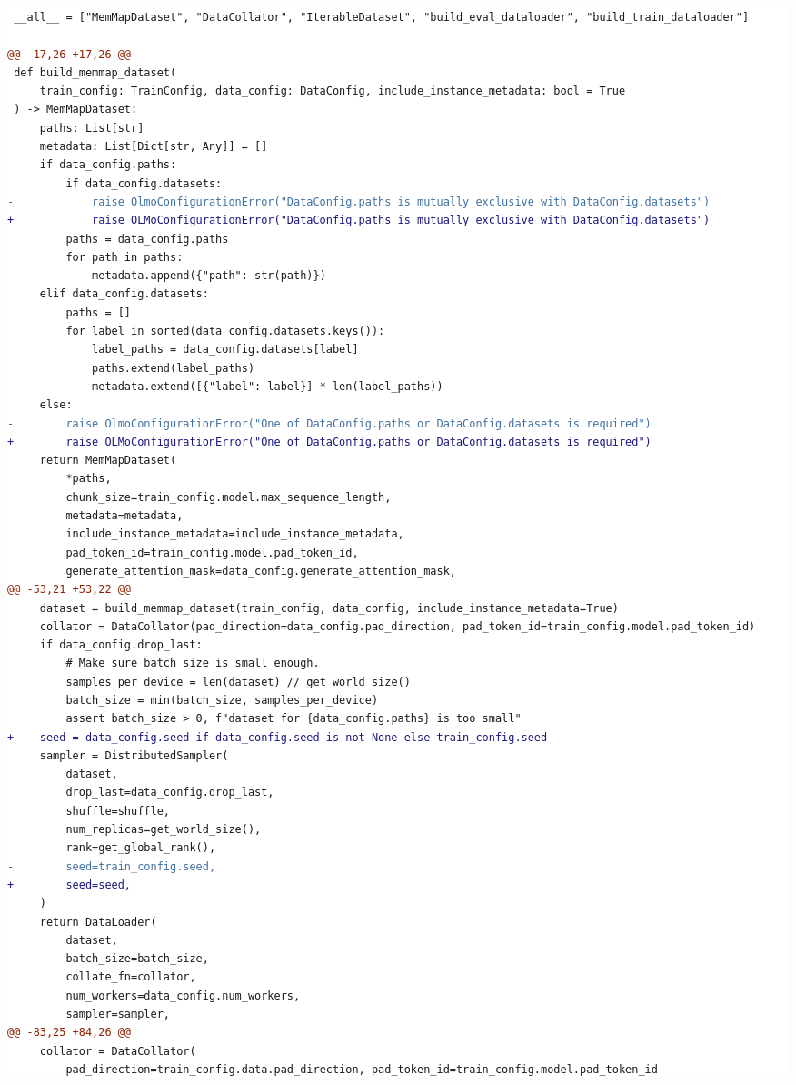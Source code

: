```diff
 __all__ = ["MemMapDataset", "DataCollator", "IterableDataset", "build_eval_dataloader", "build_train_dataloader"]
 
@@ -17,26 +17,26 @@
 def build_memmap_dataset(
     train_config: TrainConfig, data_config: DataConfig, include_instance_metadata: bool = True
 ) -> MemMapDataset:
     paths: List[str]
     metadata: List[Dict[str, Any]] = []
     if data_config.paths:
         if data_config.datasets:
-            raise OlmoConfigurationError("DataConfig.paths is mutually exclusive with DataConfig.datasets")
+            raise OLMoConfigurationError("DataConfig.paths is mutually exclusive with DataConfig.datasets")
         paths = data_config.paths
         for path in paths:
             metadata.append({"path": str(path)})
     elif data_config.datasets:
         paths = []
         for label in sorted(data_config.datasets.keys()):
             label_paths = data_config.datasets[label]
             paths.extend(label_paths)
             metadata.extend([{"label": label}] * len(label_paths))
     else:
-        raise OlmoConfigurationError("One of DataConfig.paths or DataConfig.datasets is required")
+        raise OLMoConfigurationError("One of DataConfig.paths or DataConfig.datasets is required")
     return MemMapDataset(
         *paths,
         chunk_size=train_config.model.max_sequence_length,
         metadata=metadata,
         include_instance_metadata=include_instance_metadata,
         pad_token_id=train_config.model.pad_token_id,
         generate_attention_mask=data_config.generate_attention_mask,
@@ -53,21 +53,22 @@
     dataset = build_memmap_dataset(train_config, data_config, include_instance_metadata=True)
     collator = DataCollator(pad_direction=data_config.pad_direction, pad_token_id=train_config.model.pad_token_id)
     if data_config.drop_last:
         # Make sure batch size is small enough.
         samples_per_device = len(dataset) // get_world_size()
         batch_size = min(batch_size, samples_per_device)
         assert batch_size > 0, f"dataset for {data_config.paths} is too small"
+    seed = data_config.seed if data_config.seed is not None else train_config.seed
     sampler = DistributedSampler(
         dataset,
         drop_last=data_config.drop_last,
         shuffle=shuffle,
         num_replicas=get_world_size(),
         rank=get_global_rank(),
-        seed=train_config.seed,
+        seed=seed,
     )
     return DataLoader(
         dataset,
         batch_size=batch_size,
         collate_fn=collator,
         num_workers=data_config.num_workers,
         sampler=sampler,
@@ -83,25 +84,26 @@
     collator = DataCollator(
         pad_direction=train_config.data.pad_direction, pad_token_id=train_config.model.pad_token_id
```